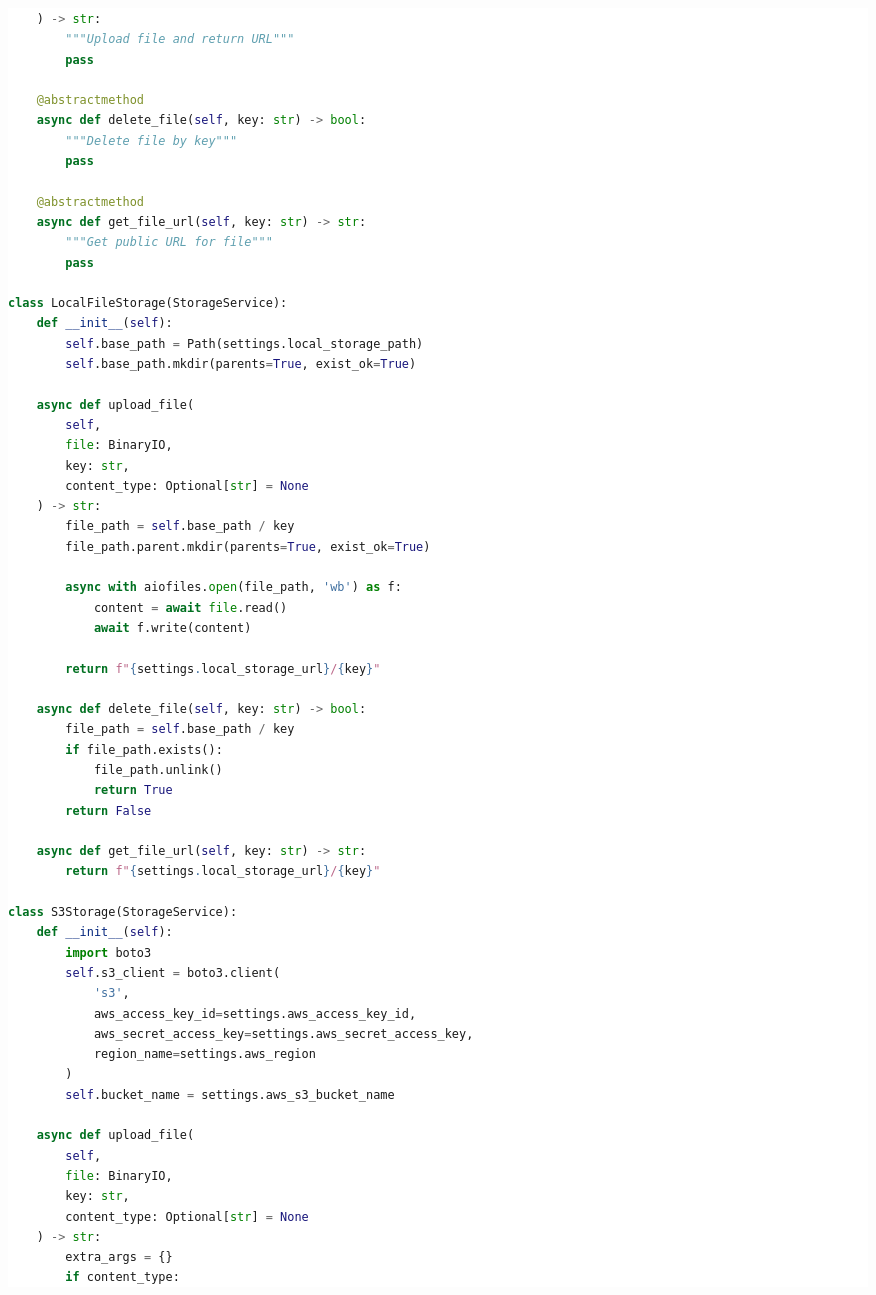 ```python
    ) -> str:
        """Upload file and return URL"""
        pass
    
    @abstractmethod
    async def delete_file(self, key: str) -> bool:
        """Delete file by key"""
        pass
    
    @abstractmethod
    async def get_file_url(self, key: str) -> str:
        """Get public URL for file"""
        pass

class LocalFileStorage(StorageService):
    def __init__(self):
        self.base_path = Path(settings.local_storage_path)
        self.base_path.mkdir(parents=True, exist_ok=True)
    
    async def upload_file(
        self, 
        file: BinaryIO, 
        key: str,
        content_type: Optional[str] = None
    ) -> str:
        file_path = self.base_path / key
        file_path.parent.mkdir(parents=True, exist_ok=True)
        
        async with aiofiles.open(file_path, 'wb') as f:
            content = await file.read()
            await f.write(content)
        
        return f"{settings.local_storage_url}/{key}"
    
    async def delete_file(self, key: str) -> bool:
        file_path = self.base_path / key
        if file_path.exists():
            file_path.unlink()
            return True
        return False
    
    async def get_file_url(self, key: str) -> str:
        return f"{settings.local_storage_url}/{key}"

class S3Storage(StorageService):
    def __init__(self):
        import boto3
        self.s3_client = boto3.client(
            's3',
            aws_access_key_id=settings.aws_access_key_id,
            aws_secret_access_key=settings.aws_secret_access_key,
            region_name=settings.aws_region
        )
        self.bucket_name = settings.aws_s3_bucket_name
    
    async def upload_file(
        self,
        file: BinaryIO,
        key: str,
        content_type: Optional[str] = None
    ) -> str:
        extra_args = {}
        if content_type:
```